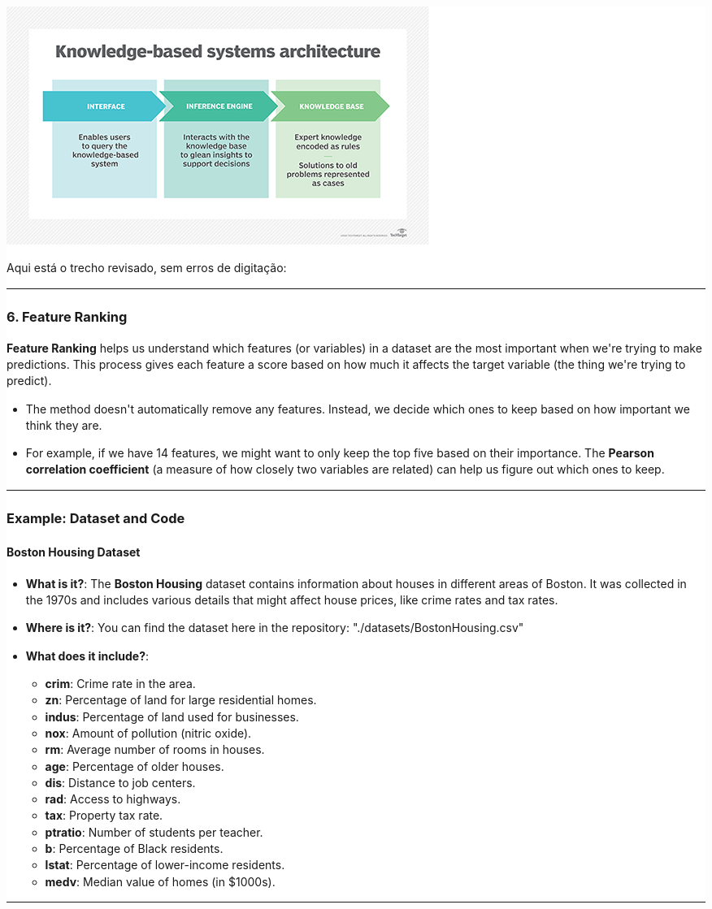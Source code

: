 ![Knowledge-Based Systems Architecture](./img/Expert_Knowledge_Systems.png)

Aqui está o trecho revisado, sem erros de digitação:

---

### **6. Feature Ranking**
**Feature Ranking** helps us understand which features (or variables) in a dataset are the most important when we're trying to make predictions. This process gives each feature a score based on how much it affects the target variable (the thing we're trying to predict).

- The method doesn't automatically remove any features. Instead, we decide which ones to keep based on how important we think they are.
  
- For example, if we have 14 features, we might want to only keep the top five based on their importance. The **Pearson correlation coefficient** (a measure of how closely two variables are related) can help us figure out which ones to keep.

---

### **Example: Dataset and Code**

#### **Boston Housing Dataset**

- **What is it?**: The **Boston Housing** dataset contains information about houses in different areas of Boston. It was collected in the 1970s and includes various details that might affect house prices, like crime rates and tax rates.
  
- **Where is it?**: You can find the dataset here in the repository: "./datasets/BostonHousing.csv"

- **What does it include?**:
  - **crim**: Crime rate in the area.
  - **zn**: Percentage of land for large residential homes.
  - **indus**: Percentage of land used for businesses.
  - **nox**: Amount of pollution (nitric oxide).
  - **rm**: Average number of rooms in houses.
  - **age**: Percentage of older houses.
  - **dis**: Distance to job centers.
  - **rad**: Access to highways.
  - **tax**: Property tax rate.
  - **ptratio**: Number of students per teacher.
  - **b**: Percentage of Black residents.
  - **lstat**: Percentage of lower-income residents.
  - **medv**: Median value of homes (in $1000s).

---